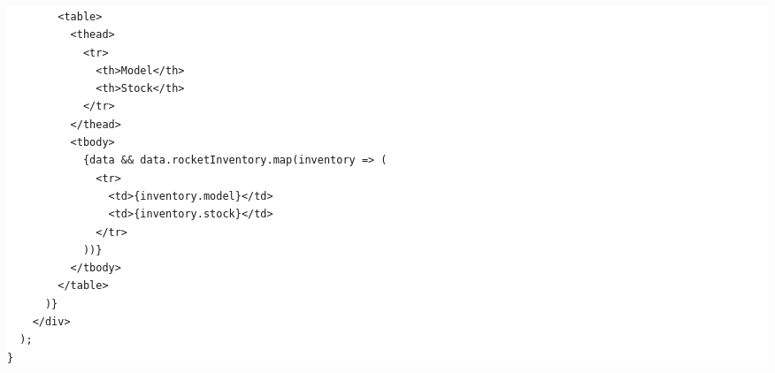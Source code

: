 ```tsx
        <table>
          <thead>
            <tr>
              <th>Model</th>
              <th>Stock</th>
            </tr>
          </thead>
          <tbody>
            {data && data.rocketInventory.map(inventory => (
              <tr>
                <td>{inventory.model}</td>
                <td>{inventory.stock}</td>
              </tr>
            ))}
          </tbody>
        </table>
      )}
    </div>
  );
}

```
